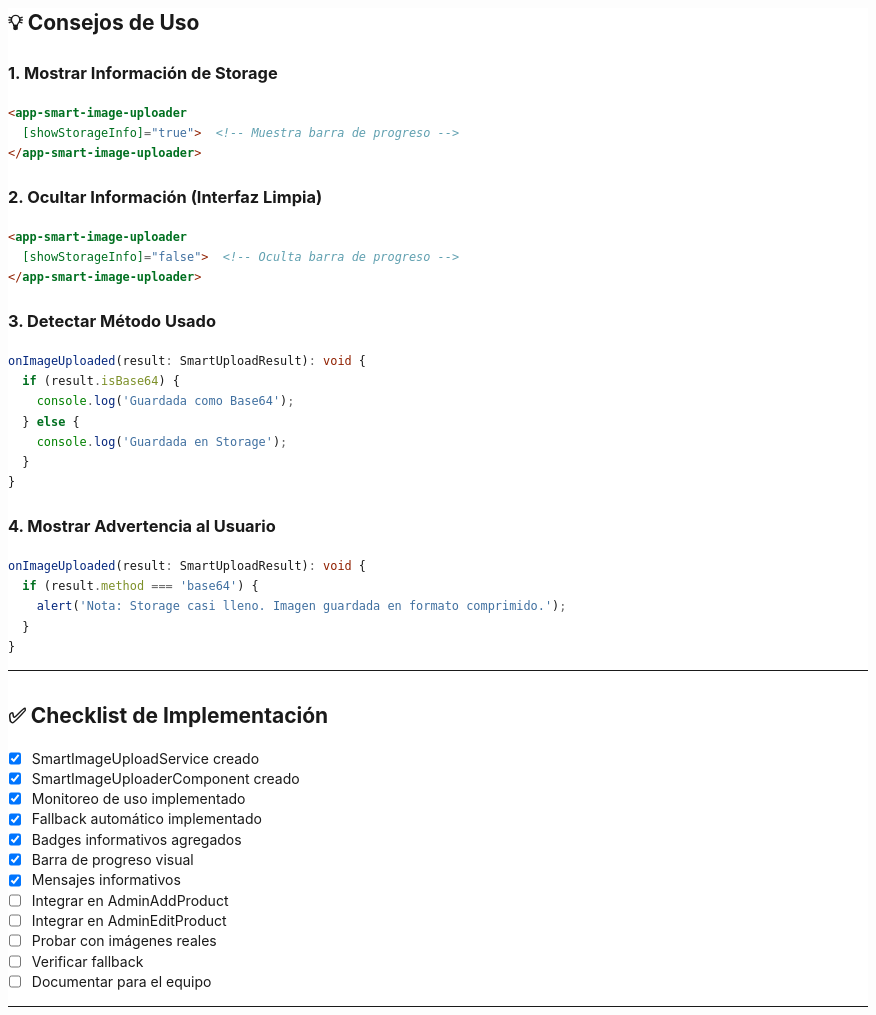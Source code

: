 
## 💡 Consejos de Uso

### 1. Mostrar Información de Storage
```html
<app-smart-image-uploader
  [showStorageInfo]="true">  <!-- Muestra barra de progreso -->
</app-smart-image-uploader>
```

### 2. Ocultar Información (Interfaz Limpia)
```html
<app-smart-image-uploader
  [showStorageInfo]="false">  <!-- Oculta barra de progreso -->
</app-smart-image-uploader>
```

### 3. Detectar Método Usado
```typescript
onImageUploaded(result: SmartUploadResult): void {
  if (result.isBase64) {
    console.log('Guardada como Base64');
  } else {
    console.log('Guardada en Storage');
  }
}
```

### 4. Mostrar Advertencia al Usuario
```typescript
onImageUploaded(result: SmartUploadResult): void {
  if (result.method === 'base64') {
    alert('Nota: Storage casi lleno. Imagen guardada en formato comprimido.');
  }
}
```

---

## ✅ Checklist de Implementación

- [x] SmartImageUploadService creado
- [x] SmartImageUploaderComponent creado
- [x] Monitoreo de uso implementado
- [x] Fallback automático implementado
- [x] Badges informativos agregados
- [x] Barra de progreso visual
- [x] Mensajes informativos
- [ ] Integrar en AdminAddProduct
- [ ] Integrar en AdminEditProduct
- [ ] Probar con imágenes reales
- [ ] Verificar fallback
- [ ] Documentar para el equipo

---